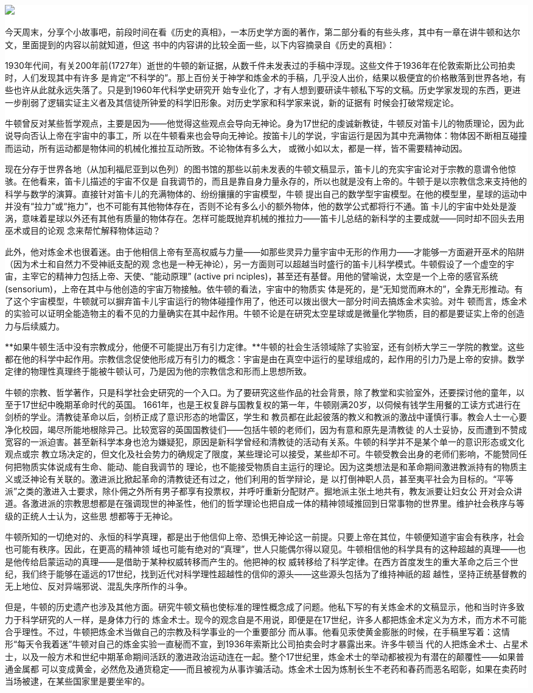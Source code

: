 ![](_resources/你所不知道牛顿和达尔文image0.jpg)

今天周末，分享个小故事吧，前段时间在看《历史的真相》，一本历史学方面的著作，第二部分看的有些头疼，其中有一章在讲牛顿和达尔文，里面提到的内容以前就知道，但这
书中的内容讲的比较全面一些，以下内容摘录自《历史的真相》：

  

1930年代间，有关200年前(1727年）逝世的牛顿的新证据，从数千件未发表过的手稿中浮现。这些文件于1936年在伦敦索斯比公司拍卖时，人们发现其中有许多
是肯定“不科学的”。那上百份关于神学和炼金术的手稿，几乎没人出价，结果以极便宜的价格散落到世界各地，有些也许从此就永远失落了。只是到1960年代科学史研究开
始专业化了，才有人想到要研读牛顿私下写的文稿。历史学家发现的东西，更进一步削弱了逻辑实证主义者及其信徒所钟爱的科学旧形象。对历史学家和科学家来说，新的证据有
时候会打破常规定论。

  

牛顿曾反对某些哲学观点，主要是因为——他觉得这些观点会导向无神论。身为17世纪的虔诚新教徒，牛顿反对笛卡儿的物质理论，因为此说导向否认上帝在宇宙中的事工，所
以在牛顿看来也会导向无神论。按笛卡儿的学说，宇宙运行是因为其中充满物体：物体因不断相互碰撞而运动，所有运动都是物体间的机械化推拉互动所致。不论物体有多么大，
或微小如以太，都是一样，皆不需要精神动因。

  

现在分存于世界各地（从加利福尼亚到以色列）的图书馆的那些以前未发表的牛顿文稿显示，笛卡儿的充实宇宙论对于宗教的意谓令他惊骇。在他看来，笛卡儿描述的宇宙不仅是
自我调节的，而且是靠自身力量永存的，所以也就是没有上帝的。牛顿于是以宗教信念来支持他的科学与数学的演算。直接针对笛卡儿的充满物体的、纷纷攘攘的宇宙模型，牛顿
提出自己的数学型宇宙模型。在他的模型里，星球的运动中并没有“拉力”或“拖力”，也不可能有其他物体存在，否则不论有多么小的额外物体，他的数学公式都将行不通。笛
卡儿的宇宙中处处是漩涡，意味着星球以外还有其他有质量的物体存在。怎样可能既抛弃机械的推拉力——笛卡儿总结的新科学的主要成就——同时却不回头去用巫术或目的论观
念来帮忙解释物体运动？

  

此外，他对炼金术也很着迷。由于他相信上帝有至高权威与力量——如那些灵异力量宇宙中无形的作用力——才能够一方面避开巫术的陷阱（因为术士和自然力不受神祇支配的观
念也是一种无神论），另一方面则可以超越当时盛行的笛卡儿科学模式。牛顿假设了一个虚空的宇宙，主宰它的精神力包括上帝、天使、“能动原理” (active pri
nciples)，甚至还有基督。用他的譬喻说，太空是一个上帝的感官系统(sensorium)，上帝在其中与他创造的宇宙万物接触。依牛顿的看法，宇宙中的物质实
体是死的，是“无知觉而麻木的”，全靠无形推动。有了这个宇宙模型，牛顿就可以摒弃笛卡儿宇宙运行的物体碰撞作用了，他还可以拨出很大一部分时间去搞炼金术实验。对牛
顿而言，炼金术的实验可以证明全能造物主的看不见的力量确实在其中起作用。牛顿不论是在研究太空星球或是微量化学物质，目的都是要证实上帝的创造力与后续威力。

  

**如果牛顿生活中没有宗教成分，他便不可能提出万有引力定律。**牛顿的社会生活领域除了实验室，还有剑桥大学三一学院的教堂。这些都在他的科学中起作用。宗教信念促使他形成万有引力的概念：宇宙是由在真空中运行的星球组成的，起作用的引力乃是上帝的安排。数学定律的物理性真理终于能被牛顿认可，乃是因为他的宗教信念和形而上思想所致。

  

牛顿的宗教、哲学著作，只是科学社会史研究的一个入口。为了要研究这些作品的社会背景，除了教堂和实验室外，还要探讨他的童年，以至于17世纪中晚期革命时代的英国。
1661年，也是王权复辟与国教复权的第一年，牛顿刚满20岁，以伺候有钱学生用餐的工读方式进行在剑桥的学业。清教徒革命以后，剑桥正成了意识形态的地雷区，学生和
教员都在此起彼落的教义和教派的激战中谨慎行事。教会人士一心要净化校园，竭尽所能地根除异己。比较宽容的英国国教徒们——包括牛顿的老师们，因为有意和原先是清教徒
的人士妥协，反而遭到不赞成宽容的一派迫害。甚至新科学本身也沧为嫌疑犯，原因是新科学曾经和清教徒的活动有关系。牛顿的科学并不是某个单一的意识形态或文化观点或宗
教立场决定的，但文化及社会势力的确规定了限度，某些理论可以接受，某些却不可。牛顿受教会出身的老师们影响，不能赞同任何把物质实体说成有生命、能动、能自我调节的
理论，也不能接受物质自主运行的理论。因为这类想法是和革命期间激进教派持有的物质主义或泛神论有关联的。激进派比掀起革命的清教徒还有过之，他们利用的哲学辩论，是
以打倒神职人员，甚至夷平社会为目标的。“平等派”之类的激进入士要求，除仆佣之外所有男子都享有投票权，并呼吁重新分配财产。掘地派主张土地共有，教友派要让妇女公
开对会众讲道。各激进派的宗教思想都是在强调现世的神圣性，他们的哲学理论也把自成一体的精神领域推回到日常事物的世界里。维护社会秩序与等级的正统人士认为，这些思
想都等于无神论。

  

牛顿所知的一切绝对的、永恒的科学真理，都是出于他信仰上帝、恐惧无神论这一前提。只要上帝在其位，牛顿便知道宇宙会有秩序，社会也可能有秩序。因此，在更高的精神领
域也可能有绝对的“真理”，世人只能偶尔得以窥见。牛顿相信他的科学具有的这种超越的真理——也是他传给启蒙运动的真理——是借助于某种权威转移而产生的。他把神的权
威转移给了科学定律。在西方首度发生的重大革命之后三个世纪，我们终于能够在遥远的17世纪，找到近代对科学理性超越性的信仰的源头——这些源头包括为了维持神祇的超
越性，坚持正统基督教的无上地位、反对异端邪说、混乱失序所作的斗争。

  

但是，牛顿的历史遗产也涉及其他方面。研究牛顿文稿也使标准的理性概念成了问题。他私下写的有关炼金术的文稿显示，他和当时许多致力于科学研究的人一样，是身体力行的
炼金术士。现今的观念自是不用说，即便是在17世纪，许多人都把炼金术定义为方术，而方术不可能合乎理性。不过，牛顿把炼金术当做自己的宗教及科学事业的一个重要部分
而从事。他看见汞使黄金膨胀的时候，在手稿里写着：这情形“每天令我着迷”牛顿对自己的炼金实验一直秘而不宣，到1936年索斯比公司拍卖会时才暴露出来。许多牛顿当
代的人把炼金术士、占星术士，以及一般方术和世纪中期革命期间活跃的激进政治运动连在一起。整个17世纪里，炼金术士的举动都被视为有潜在的颠覆性——如果普通金属都
可以变成黄金，必然危及通货稳定——而且被视为从事诈骗活动。炼金术士因为炼制长生不老药和春药而恶名昭彰，如果在卖药时当场被逮，在某些国家里是要坐牢的。
